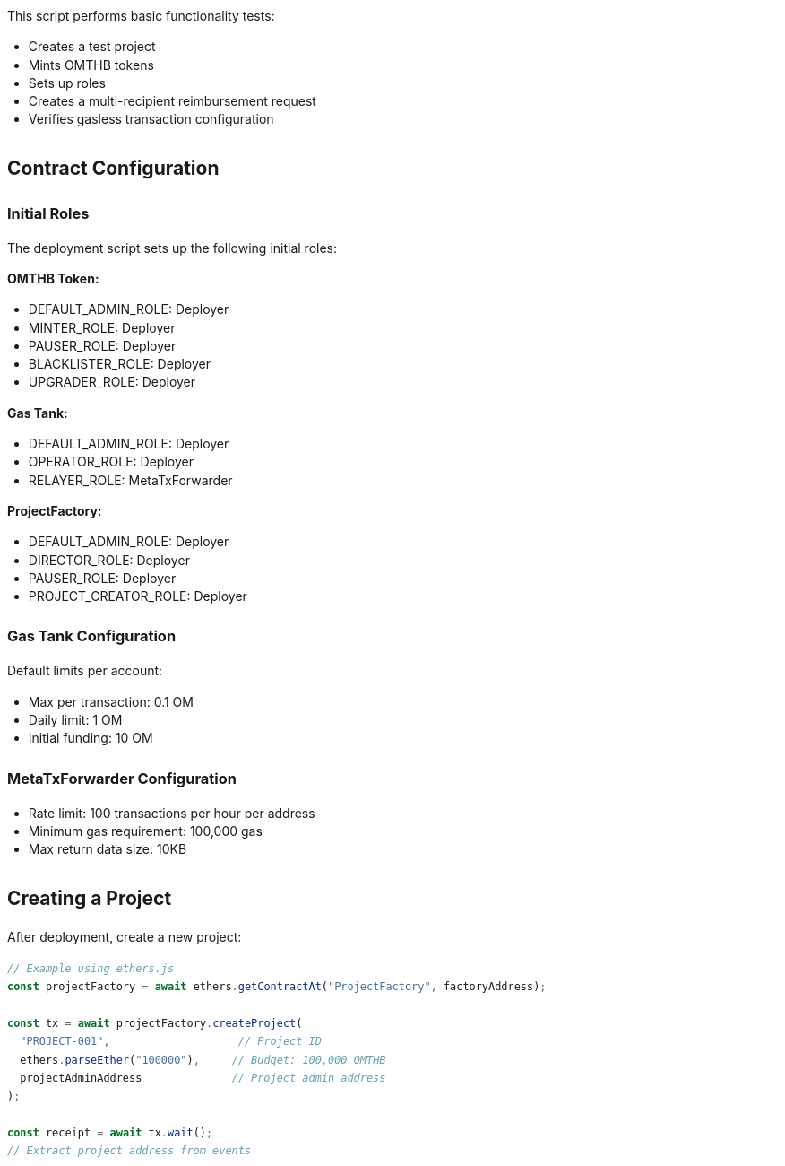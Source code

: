 This script performs basic functionality tests:
- Creates a test project
- Mints OMTHB tokens
- Sets up roles
- Creates a multi-recipient reimbursement request
- Verifies gasless transaction configuration

## Contract Configuration

### Initial Roles

The deployment script sets up the following initial roles:

**OMTHB Token:**
- DEFAULT_ADMIN_ROLE: Deployer
- MINTER_ROLE: Deployer
- PAUSER_ROLE: Deployer
- BLACKLISTER_ROLE: Deployer
- UPGRADER_ROLE: Deployer

**Gas Tank:**
- DEFAULT_ADMIN_ROLE: Deployer
- OPERATOR_ROLE: Deployer
- RELAYER_ROLE: MetaTxForwarder

**ProjectFactory:**
- DEFAULT_ADMIN_ROLE: Deployer
- DIRECTOR_ROLE: Deployer
- PAUSER_ROLE: Deployer
- PROJECT_CREATOR_ROLE: Deployer

### Gas Tank Configuration

Default limits per account:
- Max per transaction: 0.1 OM
- Daily limit: 1 OM
- Initial funding: 10 OM

### MetaTxForwarder Configuration

- Rate limit: 100 transactions per hour per address
- Minimum gas requirement: 100,000 gas
- Max return data size: 10KB

## Creating a Project

After deployment, create a new project:

```javascript
// Example using ethers.js
const projectFactory = await ethers.getContractAt("ProjectFactory", factoryAddress);

const tx = await projectFactory.createProject(
  "PROJECT-001",                    // Project ID
  ethers.parseEther("100000"),     // Budget: 100,000 OMTHB
  projectAdminAddress              // Project admin address
);

const receipt = await tx.wait();
// Extract project address from events
```
